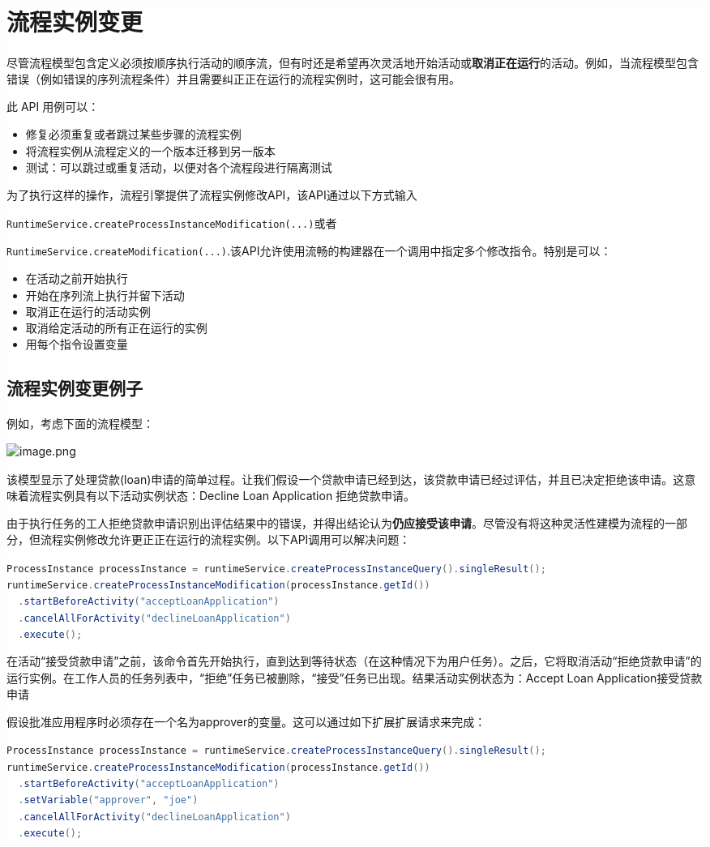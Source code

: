 # 流程实例变更

尽管流程模型包含定义必须按顺序执行活动的顺序流，但有时还是希望再次灵活地开始活动或**取消正在运行**的活动。例如，当流程模型包含错误（例如错误的序列流程条件）并且需要纠正正在运行的流程实例时，这可能会很有用。

此 API 用例可以：

- 修复必须重复或者跳过某些步骤的流程实例
- 将流程实例从流程定义的一个版本迁移到另一版本
- 测试：可以跳过或重复活动，以便对各个流程段进行隔离测试

为了执行这样的操作，流程引擎提供了流程实例修改API，该API通过以下方式输入

`RuntimeService.createProcessInstanceModification(...)`或者

`RuntimeService.createModification(...)`.该API允许使用流畅的构建器在一个调用中指定多个修改指令。特别是可以：

- 在活动之前开始执行
- 开始在序列流上执行并留下活动
- 取消正在运行的活动实例
- 取消给定活动的所有正在运行的实例
- 用每个指令设置变量

## 流程实例变更例子

例如，考虑下面的流程模型：

![image.png](http://ww1.sinaimg.cn/large/006rAlqhgy1gqdajbhgokj31380hs76i.jpg)

该模型显示了处理贷款(loan)申请的简单过程。让我们假设一个贷款申请已经到达，该贷款申请已经过评估，并且已决定拒绝该申请。这意味着流程实例具有以下活动实例状态：Decline Loan Application 拒绝贷款申请。

由于执行任务的工人拒绝贷款申请识别出评估结果中的错误，并得出结论认为**仍应接受该申请**。尽管没有将这种灵活性建模为流程的一部分，但流程实例修改允许更正正在运行的流程实例。以下API调用可以解决问题：

```java
ProcessInstance processInstance = runtimeService.createProcessInstanceQuery().singleResult();
runtimeService.createProcessInstanceModification(processInstance.getId())
  .startBeforeActivity("acceptLoanApplication")
  .cancelAllForActivity("declineLoanApplication")
  .execute();
```

在活动“接受贷款申请”之前，该命令首先开始执行，直到达到等待状态（在这种情况下为用户任务）。之后，它将取消活动“拒绝贷款申请”的运行实例。在工作人员的任务列表中，“拒绝”任务已被删除，“接受”任务已出现。结果活动实例状态为：Accept Loan Application接受贷款申请

假设批准应用程序时必须存在一个名为approver的变量。这可以通过如下扩展扩展请求来完成：

```java
ProcessInstance processInstance = runtimeService.createProcessInstanceQuery().singleResult();
runtimeService.createProcessInstanceModification(processInstance.getId())
  .startBeforeActivity("acceptLoanApplication")
  .setVariable("approver", "joe")
  .cancelAllForActivity("declineLoanApplication")
  .execute();
```
